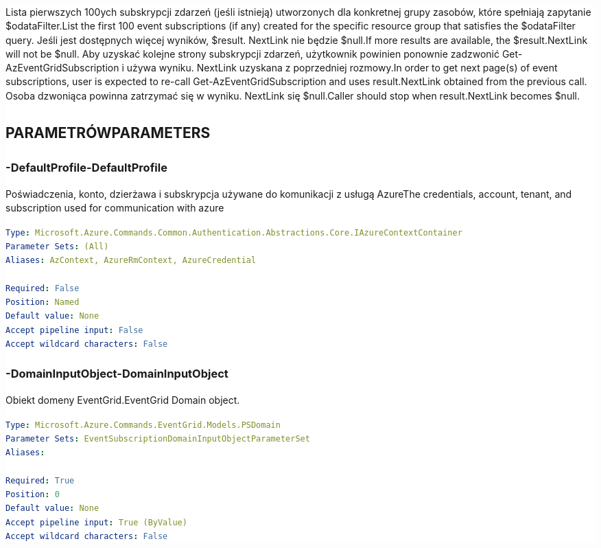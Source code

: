 <span data-ttu-id="c02df-178">Lista pierwszych 100ych subskrypcji zdarzeń (jeśli istnieją) utworzonych dla konkretnej grupy zasobów, które spełniają zapytanie $odataFilter.</span><span class="sxs-lookup"><span data-stu-id="c02df-178">List the first 100 event subscriptions (if any) created for the specific resource group that satisfies the $odataFilter query.</span></span> <span data-ttu-id="c02df-179">Jeśli jest dostępnych więcej wyników, $result. NextLink nie będzie $null.</span><span class="sxs-lookup"><span data-stu-id="c02df-179">If more results are available, the $result.NextLink will not be $null.</span></span> <span data-ttu-id="c02df-180">Aby uzyskać kolejne strony subskrypcji zdarzeń, użytkownik powinien ponownie zadzwonić Get-AzEventGridSubscription i używa wyniku. NextLink uzyskana z poprzedniej rozmowy.</span><span class="sxs-lookup"><span data-stu-id="c02df-180">In order to get next page(s) of event subscriptions, user is expected to re-call Get-AzEventGridSubscription and uses result.NextLink obtained from the previous call.</span></span> <span data-ttu-id="c02df-181">Osoba dzwoniąca powinna zatrzymać się w wyniku. NextLink się $null.</span><span class="sxs-lookup"><span data-stu-id="c02df-181">Caller should stop when result.NextLink becomes $null.</span></span>

## <span data-ttu-id="c02df-182">PARAMETRÓW</span><span class="sxs-lookup"><span data-stu-id="c02df-182">PARAMETERS</span></span>

### <span data-ttu-id="c02df-183">-DefaultProfile</span><span class="sxs-lookup"><span data-stu-id="c02df-183">-DefaultProfile</span></span>
<span data-ttu-id="c02df-184">Poświadczenia, konto, dzierżawa i subskrypcja używane do komunikacji z usługą Azure</span><span class="sxs-lookup"><span data-stu-id="c02df-184">The credentials, account, tenant, and subscription used for communication with azure</span></span>

```yaml
Type: Microsoft.Azure.Commands.Common.Authentication.Abstractions.Core.IAzureContextContainer
Parameter Sets: (All)
Aliases: AzContext, AzureRmContext, AzureCredential

Required: False
Position: Named
Default value: None
Accept pipeline input: False
Accept wildcard characters: False
```

### <span data-ttu-id="c02df-185">-DomainInputObject</span><span class="sxs-lookup"><span data-stu-id="c02df-185">-DomainInputObject</span></span>
<span data-ttu-id="c02df-186">Obiekt domeny EventGrid.</span><span class="sxs-lookup"><span data-stu-id="c02df-186">EventGrid Domain object.</span></span>

```yaml
Type: Microsoft.Azure.Commands.EventGrid.Models.PSDomain
Parameter Sets: EventSubscriptionDomainInputObjectParameterSet
Aliases:

Required: True
Position: 0
Default value: None
Accept pipeline input: True (ByValue)
Accept wildcard characters: False
```
